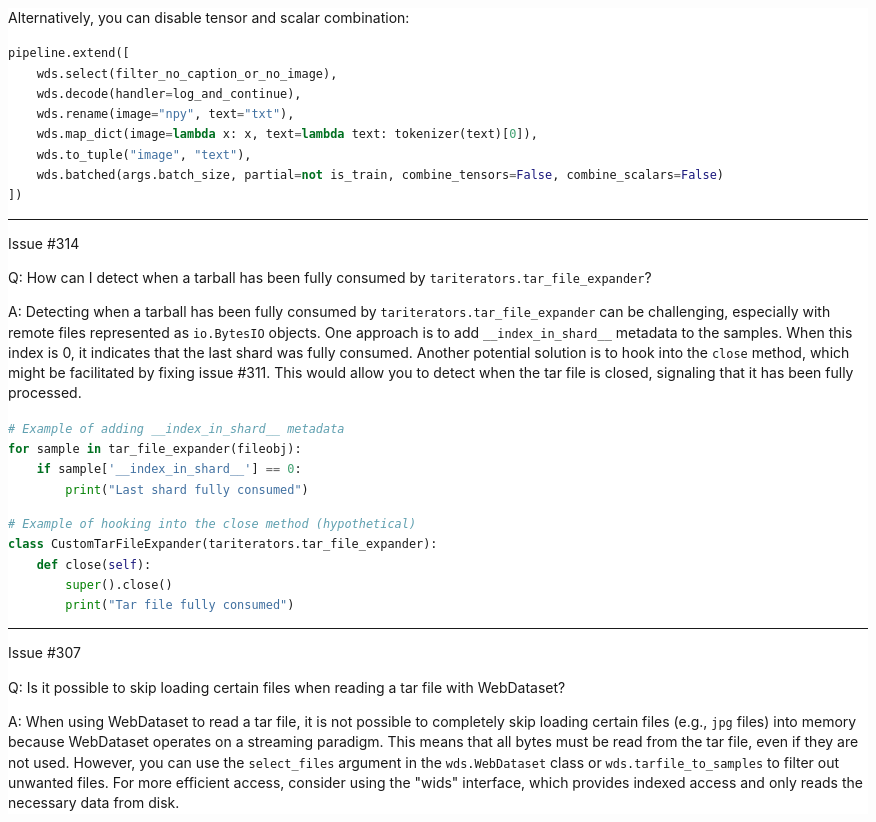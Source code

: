 Alternatively, you can disable tensor and scalar combination:

```python
pipeline.extend([
    wds.select(filter_no_caption_or_no_image),
    wds.decode(handler=log_and_continue),
    wds.rename(image="npy", text="txt"),
    wds.map_dict(image=lambda x: x, text=lambda text: tokenizer(text)[0]),
    wds.to_tuple("image", "text"),
    wds.batched(args.batch_size, partial=not is_train, combine_tensors=False, combine_scalars=False)
])
```

------------------------------------------------------------------------------

Issue #314

Q: How can I detect when a tarball has been fully consumed by `tariterators.tar_file_expander`?

A: Detecting when a tarball has been fully consumed by
`tariterators.tar_file_expander` can be challenging, especially with remote
files represented as `io.BytesIO` objects. One approach is to add
`__index_in_shard__` metadata to the samples. When this index is 0, it indicates
that the last shard was fully consumed. Another potential solution is to hook
into the `close` method, which might be facilitated by fixing issue #311. This
would allow you to detect when the tar file is closed, signaling that it has
been fully processed.

```python
# Example of adding __index_in_shard__ metadata
for sample in tar_file_expander(fileobj):
    if sample['__index_in_shard__'] == 0:
        print("Last shard fully consumed")
```

```python
# Example of hooking into the close method (hypothetical)
class CustomTarFileExpander(tariterators.tar_file_expander):
    def close(self):
        super().close()
        print("Tar file fully consumed")
```

------------------------------------------------------------------------------

Issue #307

Q: Is it possible to skip loading certain files when reading a tar file with WebDataset?

A: When using WebDataset to read a tar file, it is not possible to completely
skip loading certain files (e.g., `jpg` files) into memory because WebDataset
operates on a streaming paradigm. This means that all bytes must be read from
the tar file, even if they are not used. However, you can use the `select_files`
argument in the `wds.WebDataset` class or `wds.tarfile_to_samples` to filter out
unwanted files. For more efficient access, consider using the "wids" interface,
which provides indexed access and only reads the necessary data from disk.
